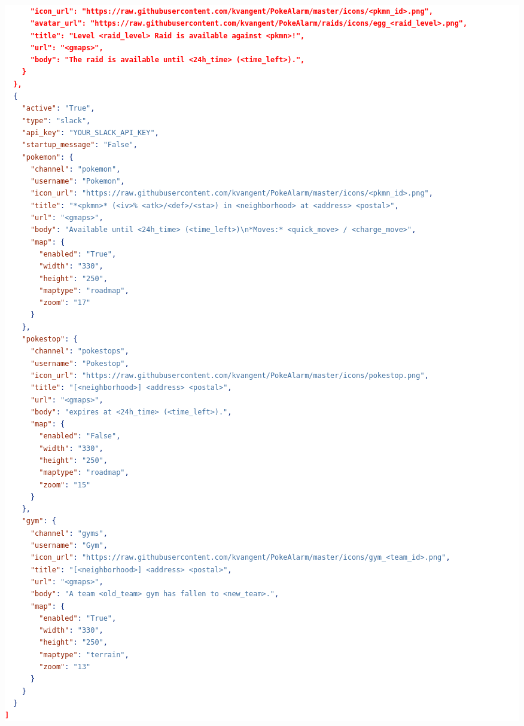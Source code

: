 ```json
      "icon_url": "https://raw.githubusercontent.com/kvangent/PokeAlarm/master/icons/<pkmn_id>.png",
      "avatar_url": "https://raw.githubusercontent.com/kvangent/PokeAlarm/raids/icons/egg_<raid_level>.png",
      "title": "Level <raid_level> Raid is available against <pkmn>!",
      "url": "<gmaps>",
      "body": "The raid is available until <24h_time> (<time_left>).",
    }
  },
  {
    "active": "True",
    "type": "slack",
    "api_key": "YOUR_SLACK_API_KEY",
    "startup_message": "False",
    "pokemon": {
      "channel": "pokemon",
      "username": "Pokemon",
      "icon_url": "https://raw.githubusercontent.com/kvangent/PokeAlarm/master/icons/<pkmn_id>.png",
      "title": "*<pkmn>* (<iv>% <atk>/<def>/<sta>) in <neighborhood> at <address> <postal>",
      "url": "<gmaps>",
      "body": "Available until <24h_time> (<time_left>)\n*Moves:* <quick_move> / <charge_move>",
      "map": {
        "enabled": "True",
        "width": "330",
        "height": "250",
        "maptype": "roadmap",
        "zoom": "17"
      }
    },
    "pokestop": {
      "channel": "pokestops",
      "username": "Pokestop",
      "icon_url": "https://raw.githubusercontent.com/kvangent/PokeAlarm/master/icons/pokestop.png",
      "title": "[<neighborhood>] <address> <postal>",
      "url": "<gmaps>",
      "body": "expires at <24h_time> (<time_left>).",
      "map": {
        "enabled": "False",
        "width": "330",
        "height": "250",
        "maptype": "roadmap",
        "zoom": "15"
      }
    },
    "gym": {
      "channel": "gyms",
      "username": "Gym",
      "icon_url": "https://raw.githubusercontent.com/kvangent/PokeAlarm/master/icons/gym_<team_id>.png",
      "title": "[<neighborhood>] <address> <postal>",
      "url": "<gmaps>",
      "body": "A team <old_team> gym has fallen to <new_team>.",
      "map": {
        "enabled": "True",
        "width": "330",
        "height": "250",
        "maptype": "terrain",
        "zoom": "13"
      }
    }
  }
]
```